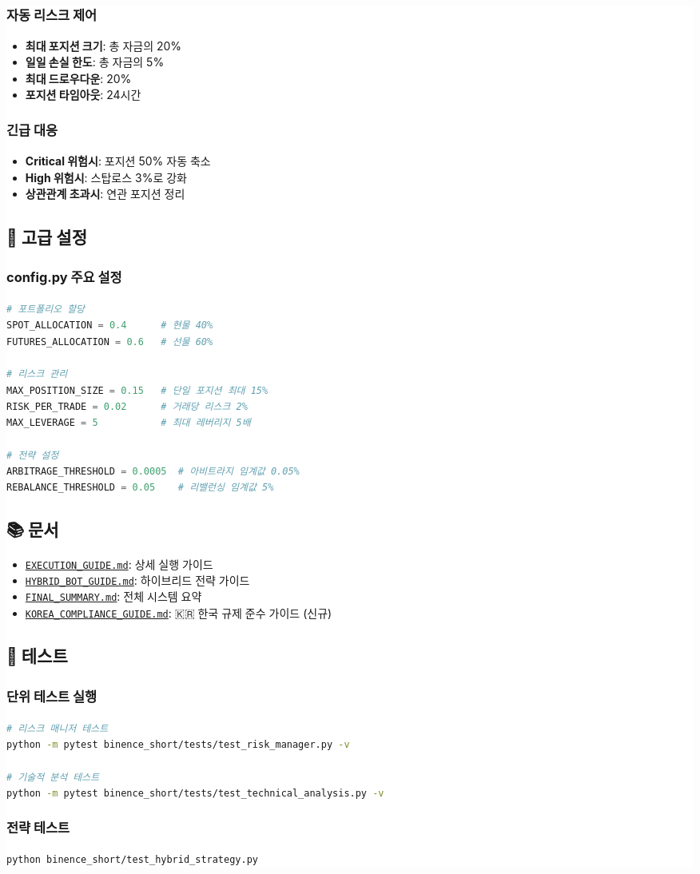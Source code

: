 ### 자동 리스크 제어
- **최대 포지션 크기**: 총 자금의 20%
- **일일 손실 한도**: 총 자금의 5%
- **최대 드로우다운**: 20%
- **포지션 타임아웃**: 24시간

### 긴급 대응
- **Critical 위험시**: 포지션 50% 자동 축소
- **High 위험시**: 스탑로스 3%로 강화
- **상관관계 초과시**: 연관 포지션 정리

## 🔧 고급 설정

### config.py 주요 설정
```python
# 포트폴리오 할당
SPOT_ALLOCATION = 0.4      # 현물 40%
FUTURES_ALLOCATION = 0.6   # 선물 60%

# 리스크 관리
MAX_POSITION_SIZE = 0.15   # 단일 포지션 최대 15%
RISK_PER_TRADE = 0.02      # 거래당 리스크 2%
MAX_LEVERAGE = 5           # 최대 레버리지 5배

# 전략 설정
ARBITRAGE_THRESHOLD = 0.0005  # 아비트라지 임계값 0.05%
REBALANCE_THRESHOLD = 0.05    # 리밸런싱 임계값 5%
```

## 📚 문서

- [`EXECUTION_GUIDE.md`](binence_short/EXECUTION_GUIDE.md): 상세 실행 가이드
- [`HYBRID_BOT_GUIDE.md`](binence_short/HYBRID_BOT_GUIDE.md): 하이브리드 전략 가이드
- [`FINAL_SUMMARY.md`](binence_short/FINAL_SUMMARY.md): 전체 시스템 요약
- [`KOREA_COMPLIANCE_GUIDE.md`](KOREA_COMPLIANCE_GUIDE.md): 🇰🇷 한국 규제 준수 가이드 (신규)

## 🧪 테스트

### 단위 테스트 실행
```bash
# 리스크 매니저 테스트
python -m pytest binence_short/tests/test_risk_manager.py -v

# 기술적 분석 테스트
python -m pytest binence_short/tests/test_technical_analysis.py -v
```

### 전략 테스트
```bash
python binence_short/test_hybrid_strategy.py
```
